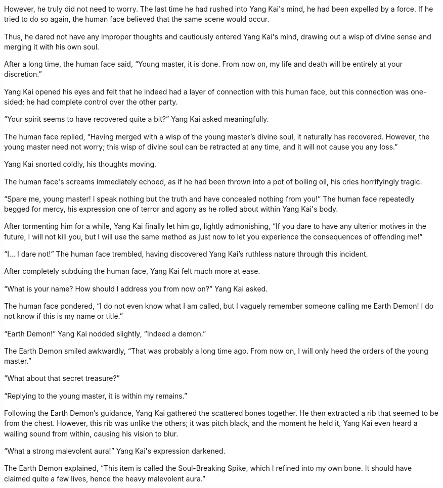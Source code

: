 However, he truly did not need to worry. The last time he had rushed into Yang Kai's mind, he had been expelled by a force. If he tried to do so again, the human face believed that the same scene would occur.

Thus, he dared not have any improper thoughts and cautiously entered Yang Kai's mind, drawing out a wisp of divine sense and merging it with his own soul.

After a long time, the human face said, “Young master, it is done. From now on, my life and death will be entirely at your discretion.”

Yang Kai opened his eyes and felt that he indeed had a layer of connection with this human face, but this connection was one-sided; he had complete control over the other party.

“Your spirit seems to have recovered quite a bit?” Yang Kai asked meaningfully.

The human face replied, “Having merged with a wisp of the young master’s divine soul, it naturally has recovered. However, the young master need not worry; this wisp of divine soul can be retracted at any time, and it will not cause you any loss.”

Yang Kai snorted coldly, his thoughts moving.

The human face's screams immediately echoed, as if he had been thrown into a pot of boiling oil, his cries horrifyingly tragic.

“Spare me, young master! I speak nothing but the truth and have concealed nothing from you!” The human face repeatedly begged for mercy, his expression one of terror and agony as he rolled about within Yang Kai's body.

After tormenting him for a while, Yang Kai finally let him go, lightly admonishing, “If you dare to have any ulterior motives in the future, I will not kill you, but I will use the same method as just now to let you experience the consequences of offending me!”

“I… I dare not!” The human face trembled, having discovered Yang Kai’s ruthless nature through this incident.

After completely subduing the human face, Yang Kai felt much more at ease.

“What is your name? How should I address you from now on?” Yang Kai asked.

The human face pondered, “I do not even know what I am called, but I vaguely remember someone calling me Earth Demon! I do not know if this is my name or title.”

“Earth Demon!” Yang Kai nodded slightly, “Indeed a demon.”

The Earth Demon smiled awkwardly, “That was probably a long time ago. From now on, I will only heed the orders of the young master.”

“What about that secret treasure?”

“Replying to the young master, it is within my remains.”

Following the Earth Demon’s guidance, Yang Kai gathered the scattered bones together. He then extracted a rib that seemed to be from the chest. However, this rib was unlike the others; it was pitch black, and the moment he held it, Yang Kai even heard a wailing sound from within, causing his vision to blur.

“What a strong malevolent aura!” Yang Kai's expression darkened.

The Earth Demon explained, “This item is called the Soul-Breaking Spike, which I refined into my own bone. It should have claimed quite a few lives, hence the heavy malevolent aura.”
